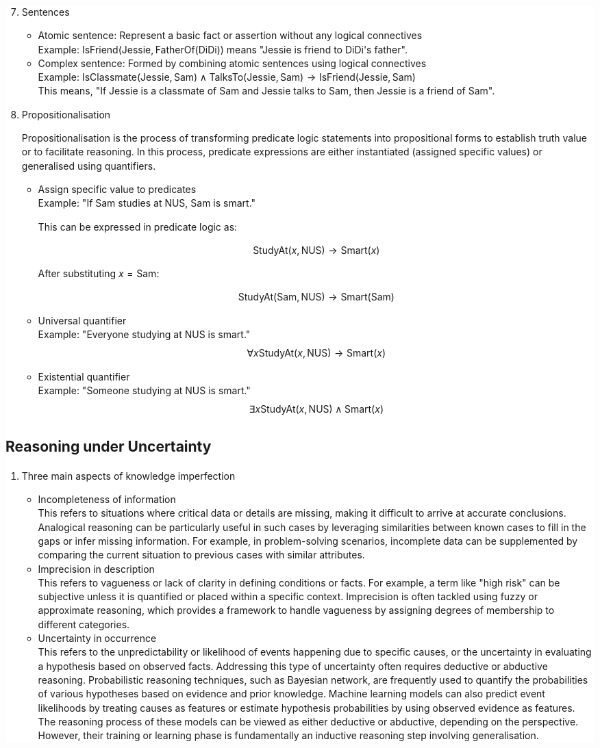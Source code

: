 7.  Sentences

    -   Atomic sentence: Represent a basic fact or assertion without any logical connectives<br>
        Example: $\text{IsFriend}(\text{Jessie},\text{FatherOf}(\text{DiDi}))$ means "Jessie is friend to DiDi's father".
    -   Complex sentence: Formed by combining atomic sentences using logical connectives<br>
        Example: $\text{IsClassmate}(\text{Jessie},\text{Sam})\land\text{TalksTo}(\text{Jessie},\text{Sam})\rightarrow\text{IsFriend}(\text{Jessie},\text{Sam})$<br>
        This means, "If Jessie is a classmate of Sam and Jessie talks to Sam, then Jessie is a friend of Sam".

7.  Propositionalisation

    Propositionalisation is the process of transforming predicate logic statements into propositional forms to establish truth value or to facilitate reasoning. In this process, predicate expressions are either instantiated (assigned specific values) or generalised using quantifiers.

    -   Assign specific value to predicates<br>
        Example: "If Sam studies at NUS, Sam is smart."

        This can be expressed in predicate logic as:

        $$
        \text{StudyAt}(x,\text{NUS})\rightarrow\text{Smart}(x)
        $$

        After substituting $x=\text{Sam}$:

        $$
        \text{StudyAt}(\text{Sam},\text{NUS})\rightarrow\text{Smart}(\text{Sam})
        $$

    -   Universal quantifier<br>
        Example: "Everyone studying at NUS is smart."
        $$
        \forall x\text{StudyAt}(x,\text{NUS})\rightarrow\text{Smart}(x)
        $$
    -   Existential quantifier<br>
        Example: "Someone studying at NUS is smart."
        $$
        \exists x\text{StudyAt}(x,\text{NUS})\land\text{Smart}(x)
        $$

## Reasoning under Uncertainty

1.  Three main aspects of knowledge imperfection

    -   Incompleteness of information<br>
        This refers to situations where critical data or details are missing, making it difficult to arrive at accurate conclusions. Analogical reasoning can be particularly useful in such cases by leveraging similarities between known cases to fill in the gaps or infer missing information. For example, in problem-solving scenarios, incomplete data can be supplemented by comparing the current situation to previous cases with similar attributes.
    -   Imprecision in description<br>
        This refers to vagueness or lack of clarity in defining conditions or facts. For example, a term like "high risk" can be subjective unless it is quantified or placed within a specific context. Imprecision is often tackled using fuzzy or approximate reasoning, which provides a framework to handle vagueness by assigning degrees of membership to different categories.
    -   Uncertainty in occurrence<br>
        This refers to the unpredictability or likelihood of events happening due to specific causes, or the uncertainty in evaluating a hypothesis based on observed facts. Addressing this type of uncertainty often requires deductive or abductive reasoning. Probabilistic reasoning techniques, such as Bayesian network, are frequently used to quantify the probabilities of various hypotheses based on evidence and prior knowledge. Machine learning models can also predict event likelihoods by treating causes as features or estimate hypothesis probabilities by using observed evidence as features. The reasoning process of these models can be viewed as either deductive or abductive, depending on the perspective. However, their training or learning phase is fundamentally an inductive reasoning step involving generalisation.